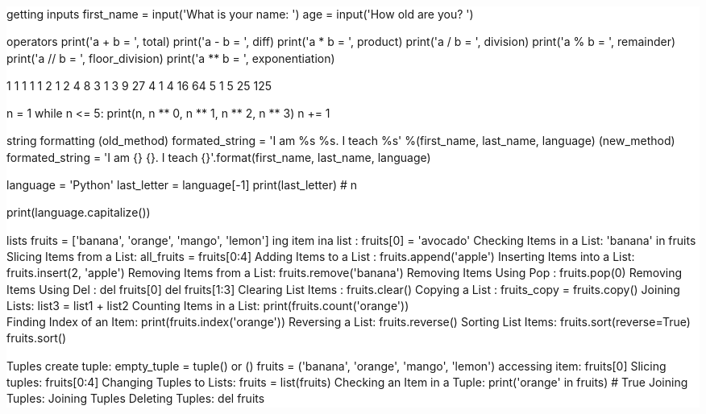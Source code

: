 getting inputs
  first_name = input('What is your name: ')
  age = input('How old are you? ')

operators
  print('a + b = ', total)
  print('a - b = ', diff)
  print('a * b = ', product)
  print('a / b = ', division)
  print('a % b = ', remainder)
  print('a // b = ', floor_division)
  print('a ** b = ', exponentiation)

  1 1 1 1 1
  2 1 2 4 8
  3 1 3 9 27
  4 1 4 16 64
  5 1 5 25 125

  n = 1
  while n <= 5:
      print(n, n ** 0, n ** 1, n ** 2, n ** 3)
      n += 1

  string formatting
  (old_method) formated_string = 'I am %s %s. I teach %s' %(first_name, last_name, language)
  (new_method) formated_string = 'I am {} {}. I teach {}'.format(first_name, last_name, language)

  language = 'Python'
  last_letter = language[-1]
  print(last_letter) # n

  print(language.capitalize()) 

lists
  fruits = ['banana', 'orange', 'mango', 'lemon']
  ing item ina list : fruits[0] = 'avocado'
  Checking Items in a List: 'banana' in fruits
  Slicing Items from a List: all_fruits = fruits[0:4] 
  Adding Items to a List : fruits.append('apple')
  Inserting Items into a List: fruits.insert(2, 'apple')
  Removing Items from a List: fruits.remove('banana')
  Removing Items Using Pop : fruits.pop(0)
  Removing Items Using Del : del fruits[0]
                              del fruits[1:3]
  Clearing List Items : fruits.clear()
  Copying a List : fruits_copy = fruits.copy()
  Joining Lists: list3 = list1 + list2
  Counting Items in a List: print(fruits.count('orange'))  
  Finding Index of an Item: print(fruits.index('orange')) 
  Reversing a List: fruits.reverse()
  Sorting List Items: fruits.sort(reverse=True)
                      fruits.sort()

Tuples
  create tuple: empty_tuple = tuple() or ()
  fruits = ('banana', 'orange', 'mango', 'lemon')
  accessing item:  fruits[0]
  Slicing tuples: fruits[0:4] 
  Changing Tuples to Lists: fruits = list(fruits)
  Checking an Item in a Tuple: print('orange' in fruits) # True
  Joining Tuples: Joining Tuples
  Deleting Tuples: del fruits
